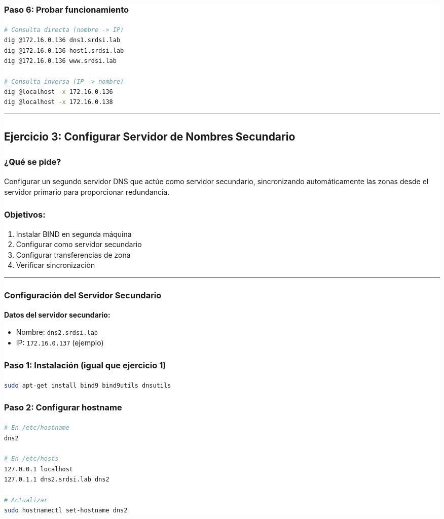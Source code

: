 ### Paso 6: Probar funcionamiento

```bash
# Consulta directa (nombre -> IP)
dig @172.16.0.136 dns1.srdsi.lab
dig @172.16.0.136 host1.srdsi.lab
dig @172.16.0.136 www.srdsi.lab

# Consulta inversa (IP -> nombre)
dig @localhost -x 172.16.0.136
dig @localhost -x 172.16.0.138
```

---

## Ejercicio 3: Configurar Servidor de Nombres Secundario

### ¿Qué se pide?
Configurar un segundo servidor DNS que actúe como servidor secundario, sincronizando automáticamente las zonas desde el servidor primario para proporcionar redundancia.

### Objetivos:
1. Instalar BIND en segunda máquina
2. Configurar como servidor secundario
3. Configurar transferencias de zona
4. Verificar sincronización

---

### Configuración del Servidor Secundario

**Datos del servidor secundario:**
- Nombre: `dns2.srdsi.lab`
- IP: `172.16.0.137` (ejemplo)

### Paso 1: Instalación (igual que ejercicio 1)

```bash
sudo apt-get install bind9 bind9utils dnsutils
```

### Paso 2: Configurar hostname

```bash
# En /etc/hostname
dns2

# En /etc/hosts
127.0.0.1 localhost
127.0.1.1 dns2.srdsi.lab dns2

# Actualizar
sudo hostnamectl set-hostname dns2
```
